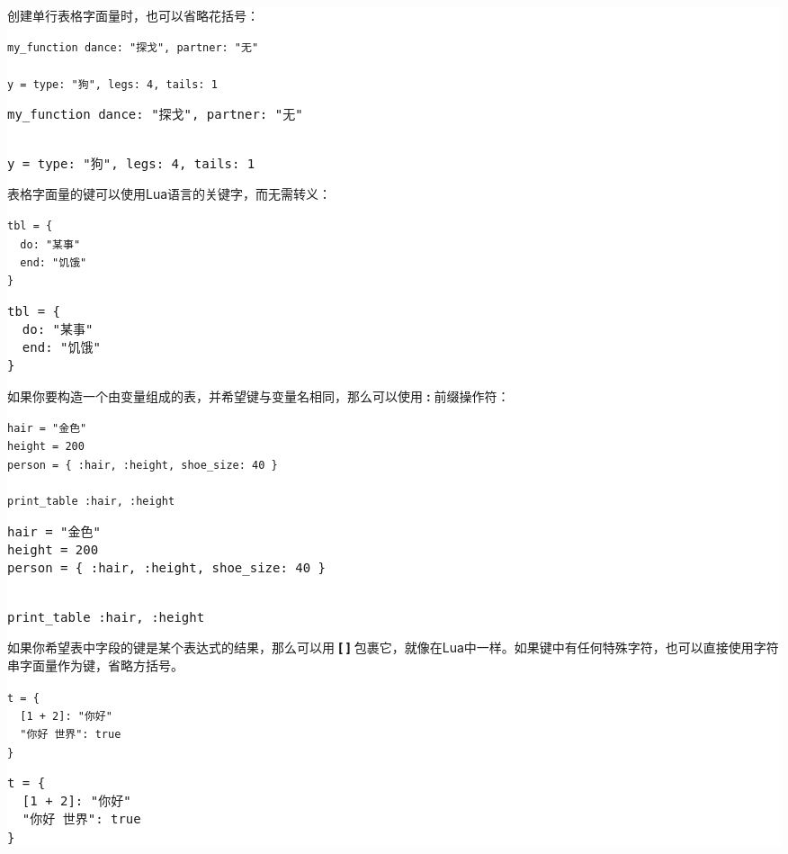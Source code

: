 </YueDisplay>

创建单行表格字面量时，也可以省略花括号：

```moonscript
my_function dance: "探戈", partner: "无"

y = type: "狗", legs: 4, tails: 1
```
<YueDisplay>
<pre>
my_function dance: "探戈", partner: "无"

y = type: "狗", legs: 4, tails: 1
</pre>
</YueDisplay>

表格字面量的键可以使用Lua语言的关键字，而无需转义：

```moonscript
tbl = {
  do: "某事"
  end: "饥饿"
}
```
<YueDisplay>
<pre>
tbl = {
  do: "某事"
  end: "饥饿"
}
</pre>
</YueDisplay>

如果你要构造一个由变量组成的表，并希望键与变量名相同，那么可以使用 **:** 前缀操作符：

```moonscript
hair = "金色"
height = 200
person = { :hair, :height, shoe_size: 40 }

print_table :hair, :height
```
<YueDisplay>
<pre>
hair = "金色"
height = 200
person = { :hair, :height, shoe_size: 40 }

print_table :hair, :height
</pre>
</YueDisplay>

如果你希望表中字段的键是某个表达式的结果，那么可以用 **[ ]** 包裹它，就像在Lua中一样。如果键中有任何特殊字符，也可以直接使用字符串字面量作为键，省略方括号。

```moonscript
t = {
  [1 + 2]: "你好"
  "你好 世界": true
}
```
<YueDisplay>
<pre>
t = {
  [1 + 2]: "你好"
  "你好 世界": true
}
</pre>
</YueDisplay>


  ["favorite food"]: "rice"
  ["favorite food"]: "rice"